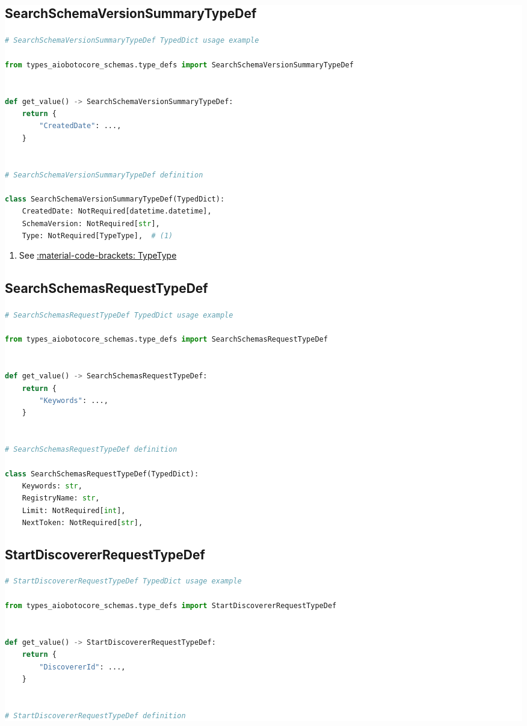 
## SearchSchemaVersionSummaryTypeDef

```python
# SearchSchemaVersionSummaryTypeDef TypedDict usage example

from types_aiobotocore_schemas.type_defs import SearchSchemaVersionSummaryTypeDef


def get_value() -> SearchSchemaVersionSummaryTypeDef:
    return {
        "CreatedDate": ...,
    }


# SearchSchemaVersionSummaryTypeDef definition

class SearchSchemaVersionSummaryTypeDef(TypedDict):
    CreatedDate: NotRequired[datetime.datetime],
    SchemaVersion: NotRequired[str],
    Type: NotRequired[TypeType],  # (1)
```

1. See [:material-code-brackets: TypeType](./literals.md#typetype)

## SearchSchemasRequestTypeDef

```python
# SearchSchemasRequestTypeDef TypedDict usage example

from types_aiobotocore_schemas.type_defs import SearchSchemasRequestTypeDef


def get_value() -> SearchSchemasRequestTypeDef:
    return {
        "Keywords": ...,
    }


# SearchSchemasRequestTypeDef definition

class SearchSchemasRequestTypeDef(TypedDict):
    Keywords: str,
    RegistryName: str,
    Limit: NotRequired[int],
    NextToken: NotRequired[str],
```


## StartDiscovererRequestTypeDef

```python
# StartDiscovererRequestTypeDef TypedDict usage example

from types_aiobotocore_schemas.type_defs import StartDiscovererRequestTypeDef


def get_value() -> StartDiscovererRequestTypeDef:
    return {
        "DiscovererId": ...,
    }


# StartDiscovererRequestTypeDef definition

```